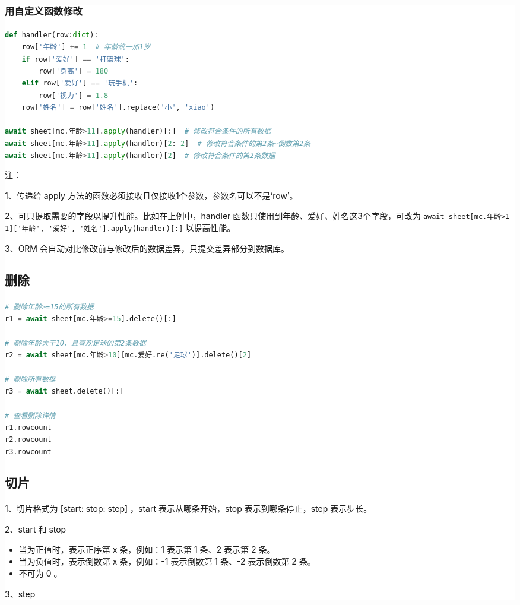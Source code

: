 ### 用自定义函数修改

```python
def handler(row:dict):
    row['年龄'] += 1  # 年龄统一加1岁
    if row['爱好'] == '打篮球':
        row['身高'] = 180
    elif row['爱好'] == '玩手机':
        row['视力'] = 1.8
    row['姓名'] = row['姓名'].replace('小', 'xiao')

await sheet[mc.年龄>11].apply(handler)[:]  # 修改符合条件的所有数据
await sheet[mc.年龄>11].apply(handler)[2:-2]  # 修改符合条件的第2条~倒数第2条
await sheet[mc.年龄>11].apply(handler)[2]  # 修改符合条件的第2条数据
```

注：

1、传递给 apply 方法的函数必须接收且仅接收1个参数，参数名可以不是‘row’。

2、可只提取需要的字段以提升性能。比如在上例中，handler 函数只使用到年龄、爱好、姓名这3个字段，可改为 `await sheet[mc.年龄>11]['年龄', '爱好', '姓名'].apply(handler)[:]` 以提高性能。

3、ORM 会自动对比修改前与修改后的数据差异，只提交差异部分到数据库。

## 删除

```python
# 删除年龄>=15的所有数据
r1 = await sheet[mc.年龄>=15].delete()[:]

# 删除年龄大于10、且喜欢足球的第2条数据
r2 = await sheet[mc.年龄>10][mc.爱好.re('足球')].delete()[2]

# 删除所有数据
r3 = await sheet.delete()[:]

# 查看删除详情
r1.rowcount
r2.rowcount
r3.rowcount
```

## 切片

1、切片格式为  [start: stop: step]  ，start 表示从哪条开始，stop 表示到哪条停止，step 表示步长。

2、start 和 stop

* 当为正值时，表示正序第 x 条，例如：1 表示第 1 条、2 表示第 2 条。
* 当为负值时，表示倒数第 x 条，例如：-1 表示倒数第 1 条、-2 表示倒数第 2 条。
* 不可为 0 。

3、step
